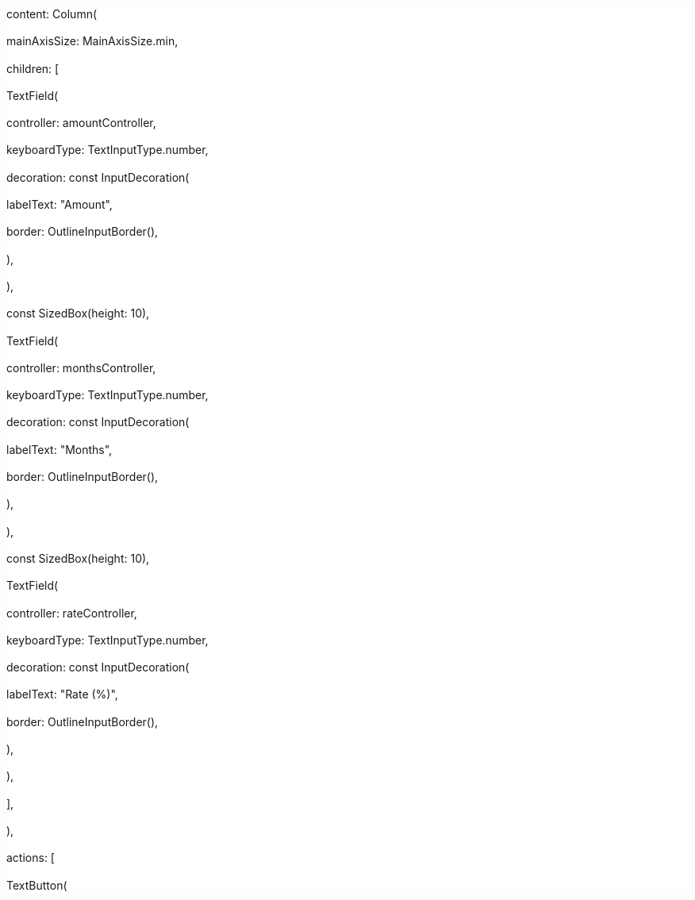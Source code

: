 content: Column(

mainAxisSize: MainAxisSize.min,

children: [

TextField(

controller: amountController,

keyboardType: TextInputType.number,

decoration: const InputDecoration(

labelText: "Amount",

border: OutlineInputBorder(),

),

),

const SizedBox(height: 10),

TextField(

controller: monthsController,

keyboardType: TextInputType.number,

decoration: const InputDecoration(

labelText: "Months",

border: OutlineInputBorder(),

),

),

const SizedBox(height: 10),

TextField(

controller: rateController,

keyboardType: TextInputType.number,

decoration: const InputDecoration(

labelText: "Rate (%)",

border: OutlineInputBorder(),

),

),

],

),

actions: [

TextButton(
